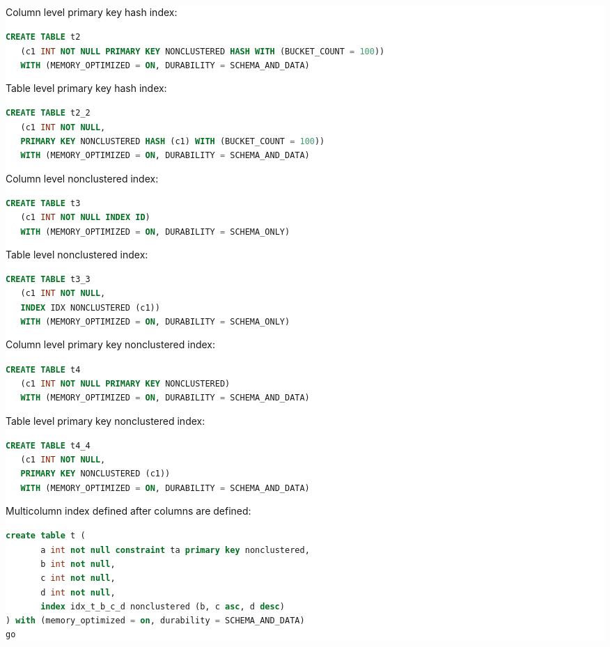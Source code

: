  Column level primary key hash index:  
  
```sql  
CREATE TABLE t2   
   (c1 INT NOT NULL PRIMARY KEY NONCLUSTERED HASH WITH (BUCKET_COUNT = 100))   
   WITH (MEMORY_OPTIMIZED = ON, DURABILITY = SCHEMA_AND_DATA)  
```  
  
 Table level primary key hash index:  
  
```sql  
CREATE TABLE t2_2   
   (c1 INT NOT NULL,   
   PRIMARY KEY NONCLUSTERED HASH (c1) WITH (BUCKET_COUNT = 100))   
   WITH (MEMORY_OPTIMIZED = ON, DURABILITY = SCHEMA_AND_DATA)  
```  
  
 Column level nonclustered index:  
  
```sql  
CREATE TABLE t3   
   (c1 INT NOT NULL INDEX ID)   
   WITH (MEMORY_OPTIMIZED = ON, DURABILITY = SCHEMA_ONLY)  
```  
  
 Table level nonclustered  index:  
  
```sql  
CREATE TABLE t3_3   
   (c1 INT NOT NULL,   
   INDEX IDX NONCLUSTERED (c1))   
   WITH (MEMORY_OPTIMIZED = ON, DURABILITY = SCHEMA_ONLY)  
```  
  
 Column level primary key nonclustered  index:  
  
```sql  
CREATE TABLE t4   
   (c1 INT NOT NULL PRIMARY KEY NONCLUSTERED)   
   WITH (MEMORY_OPTIMIZED = ON, DURABILITY = SCHEMA_AND_DATA)  
```  
  
 Table level primary key nonclustered index:  
  
```sql  
CREATE TABLE t4_4   
   (c1 INT NOT NULL,   
   PRIMARY KEY NONCLUSTERED (c1))   
   WITH (MEMORY_OPTIMIZED = ON, DURABILITY = SCHEMA_AND_DATA)  
```  
  
 Multicolumn index defined after columns are defined:  
  
```sql  
create table t (  
       a int not null constraint ta primary key nonclustered,  
       b int not null,  
       c int not null,  
       d int not null,  
       index idx_t_b_c_d nonclustered (b, c asc, d desc)  
) with (memory_optimized = on, durability = SCHEMA_AND_DATA)  
go  
```  
  